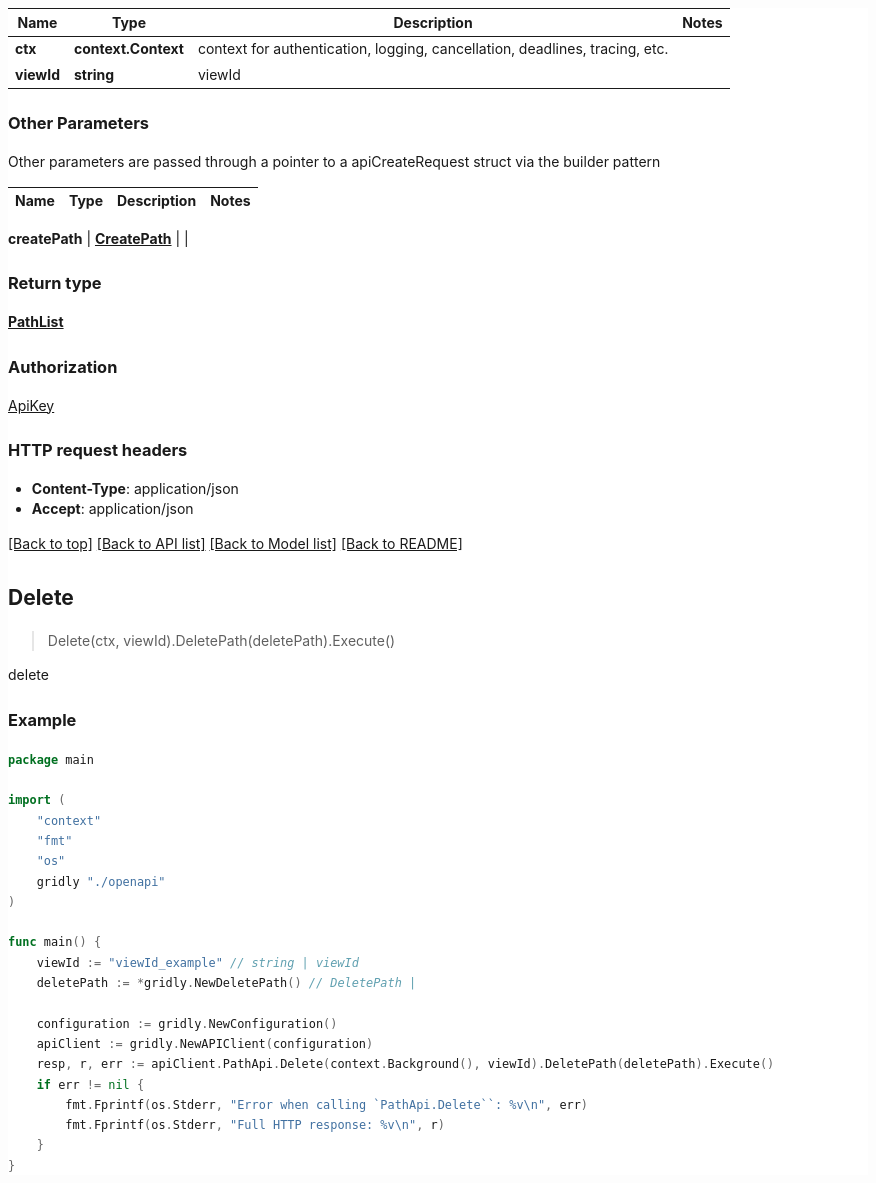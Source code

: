 
Name | Type | Description  | Notes
------------- | ------------- | ------------- | -------------
**ctx** | **context.Context** | context for authentication, logging, cancellation, deadlines, tracing, etc.
**viewId** | **string** | viewId | 

### Other Parameters

Other parameters are passed through a pointer to a apiCreateRequest struct via the builder pattern


Name | Type | Description  | Notes
------------- | ------------- | ------------- | -------------

 **createPath** | [**CreatePath**](CreatePath.md) |  | 

### Return type

[**PathList**](PathList.md)

### Authorization

[ApiKey](../README.md#ApiKey)

### HTTP request headers

- **Content-Type**: application/json
- **Accept**: application/json

[[Back to top]](#) [[Back to API list]](../README.md#documentation-for-api-endpoints)
[[Back to Model list]](../README.md#documentation-for-models)
[[Back to README]](../README.md)


## Delete

> Delete(ctx, viewId).DeletePath(deletePath).Execute()

delete



### Example

```go
package main

import (
    "context"
    "fmt"
    "os"
    gridly "./openapi"
)

func main() {
    viewId := "viewId_example" // string | viewId
    deletePath := *gridly.NewDeletePath() // DeletePath | 

    configuration := gridly.NewConfiguration()
    apiClient := gridly.NewAPIClient(configuration)
    resp, r, err := apiClient.PathApi.Delete(context.Background(), viewId).DeletePath(deletePath).Execute()
    if err != nil {
        fmt.Fprintf(os.Stderr, "Error when calling `PathApi.Delete``: %v\n", err)
        fmt.Fprintf(os.Stderr, "Full HTTP response: %v\n", r)
    }
}
```